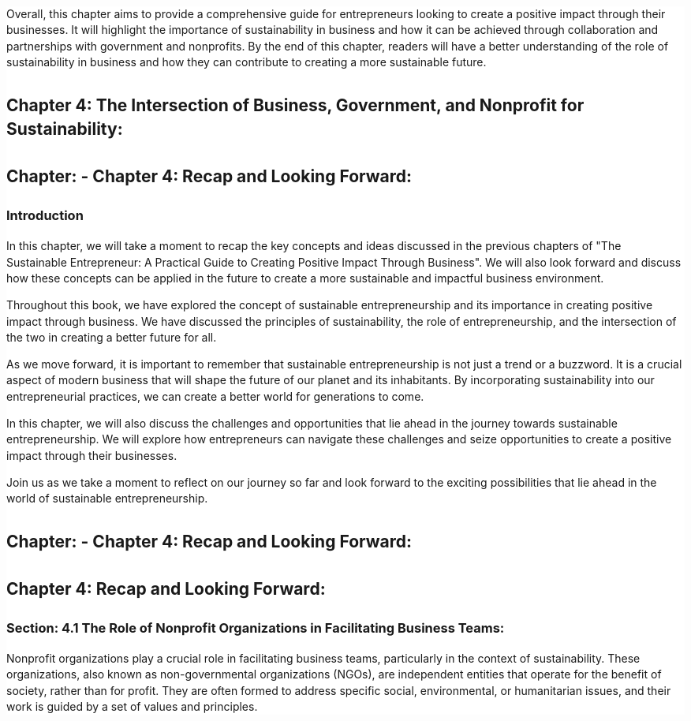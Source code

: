 Overall, this chapter aims to provide a comprehensive guide for entrepreneurs looking to create a positive impact through their businesses. It will highlight the importance of sustainability in business and how it can be achieved through collaboration and partnerships with government and nonprofits. By the end of this chapter, readers will have a better understanding of the role of sustainability in business and how they can contribute to creating a more sustainable future.


## Chapter 4: The Intersection of Business, Government, and Nonprofit for Sustainability:




## Chapter: - Chapter 4: Recap and Looking Forward:

### Introduction

In this chapter, we will take a moment to recap the key concepts and ideas discussed in the previous chapters of "The Sustainable Entrepreneur: A Practical Guide to Creating Positive Impact Through Business". We will also look forward and discuss how these concepts can be applied in the future to create a more sustainable and impactful business environment.

Throughout this book, we have explored the concept of sustainable entrepreneurship and its importance in creating positive impact through business. We have discussed the principles of sustainability, the role of entrepreneurship, and the intersection of the two in creating a better future for all.

As we move forward, it is important to remember that sustainable entrepreneurship is not just a trend or a buzzword. It is a crucial aspect of modern business that will shape the future of our planet and its inhabitants. By incorporating sustainability into our entrepreneurial practices, we can create a better world for generations to come.

In this chapter, we will also discuss the challenges and opportunities that lie ahead in the journey towards sustainable entrepreneurship. We will explore how entrepreneurs can navigate these challenges and seize opportunities to create a positive impact through their businesses.

Join us as we take a moment to reflect on our journey so far and look forward to the exciting possibilities that lie ahead in the world of sustainable entrepreneurship. 


## Chapter: - Chapter 4: Recap and Looking Forward:




## Chapter 4: Recap and Looking Forward:




### Section: 4.1 The Role of Nonprofit Organizations in Facilitating Business Teams:

Nonprofit organizations play a crucial role in facilitating business teams, particularly in the context of sustainability. These organizations, also known as non-governmental organizations (NGOs), are independent entities that operate for the benefit of society, rather than for profit. They are often formed to address specific social, environmental, or humanitarian issues, and their work is guided by a set of values and principles.
